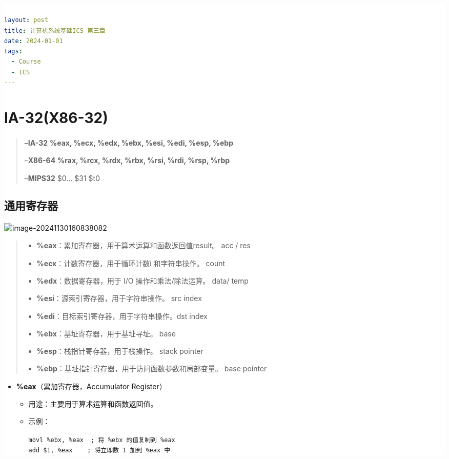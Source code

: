 ```yaml
---
layout: post
title: 计算机系统基础ICS 第三章
date: 2024-01-01
tags:
  - Course
  - ICS
---
```



# IA-32(X86-32)

> –**IA-32**   **%eax, %ecx, %edx, %ebx, %esi, %edi, %esp, %ebp**
>
> –**X86-64**  **%rax, %rcx, %rdx, %rbx, %rsi, %rdi, %rsp, %rbp**
>
> –**MIPS32**  $0… \$31  \$t0

## 通用寄存器



![image-20241130160838082](https://cdn.jsdelivr.net/gh/violet-wdream/Picbed2/202411301608162.png)

> - **%eax**：累加寄存器，用于算术运算和函数返回值result。 acc / res 
>
> - **%ecx**：计数寄存器，用于循环计数i 和字符串操作。 count
>
> - **%edx**：数据寄存器，用于 I/O 操作和乘法/除法运算。  data/ temp
>
>   
>
> - **%esi**：源索引寄存器，用于字符串操作。  src index
>
> - **%edi**：目标索引寄存器，用于字符串操作。dst index
>
>   
>
> - **%ebx**：基址寄存器，用于基址寻址。  base
>
> - **%esp**：栈指针寄存器，用于栈操作。   stack pointer
>
> - **%ebp**：基址指针寄存器，用于访问函数参数和局部变量。 base pointer

- **%eax**（累加寄存器，Accumulator Register）

  - 用途：主要用于算术运算和函数返回值。

  - 示例：

    ```assembly
    movl %ebx, %eax  ; 将 %ebx 的值复制到 %eax
    add $1, %eax    ; 将立即数 1 加到 %eax 中
    ```
